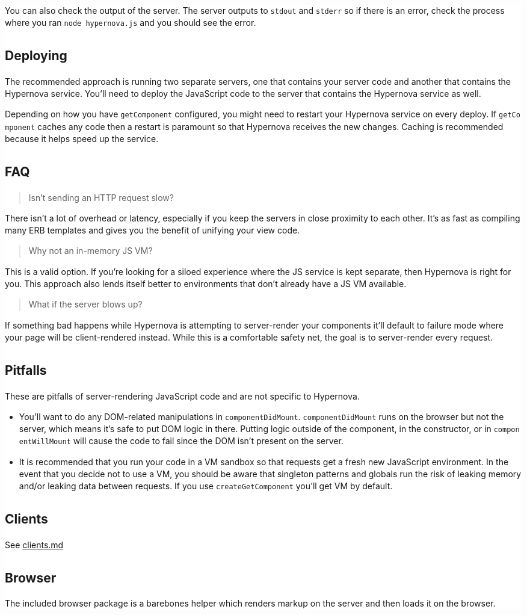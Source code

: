 You can also check the output of the server. The server outputs to `stdout` and `stderr` so if there is an error, check the process where you ran `node hypernova.js` and you should see the error.

## Deploying

The recommended approach is running two separate servers, one that contains your server code and another that contains the Hypernova service. You’ll need to deploy the JavaScript code to the server that contains the Hypernova service as well.

Depending on how you have `getComponent` configured, you might need to restart your Hypernova service on every deploy. If `getComponent` caches any code then a restart is paramount so that Hypernova receives the new changes. Caching is recommended because it helps speed up the service.

## FAQ

> Isn’t sending an HTTP request slow?

There isn’t a lot of overhead or latency, especially if you keep the servers in close proximity to each other. It’s as fast as compiling many ERB templates and gives you the benefit of unifying your view code.

> Why not an in-memory JS VM?

This is a valid option. If you’re looking for a siloed experience where the JS service is kept separate, then Hypernova is right for you. This approach also lends itself better to environments that don’t already have a JS VM available.

> What if the server blows up?

If something bad happens while Hypernova is attempting to server-render your components it’ll default to failure mode where your page will be client-rendered instead. While this is a comfortable safety net, the goal is to server-render every request.

## Pitfalls

These are pitfalls of server-rendering JavaScript code and are not specific to Hypernova.

* You’ll want to do any DOM-related manipulations in `componentDidMount`. `componentDidMount` runs
  on the browser but not the server, which means it’s safe to put DOM logic in there.
  Putting logic outside of the component, in the constructor, or in `componentWillMount` will
  cause the code to fail since the DOM isn’t present on the server.

* It is recommended that you run your code in a VM sandbox so that requests get a fresh new
  JavaScript environment. In the event that you decide not to use a VM, you should be aware that
  singleton patterns and globals run the risk of leaking memory and/or leaking data
  between requests. If you use `createGetComponent` you’ll get VM by default.

## Clients

See [clients.md](docs/clients.md)

## Browser

The included browser package is a barebones helper which renders markup on the server and then loads it on the browser.
